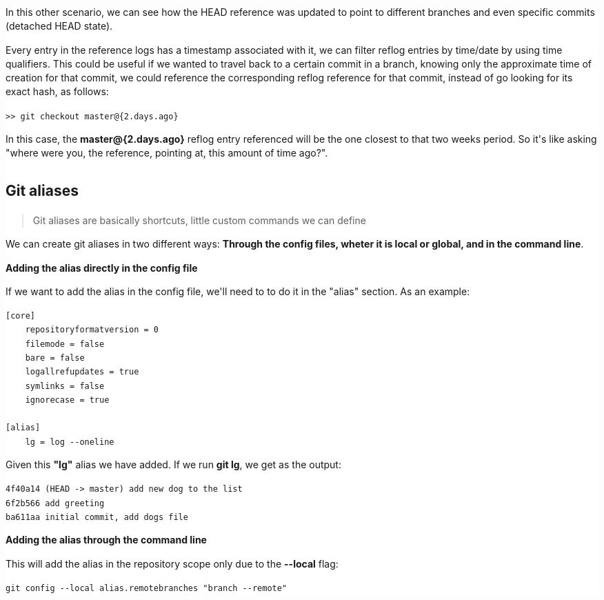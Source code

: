 In this other scenario, we can see how the HEAD reference was updated to point to different branches and even specific commits (detached HEAD state).

Every entry in the reference logs has a timestamp associated with it, we can filter reflog entries by time/date by using time qualifiers. This could be useful if we wanted to travel back to a certain commit in a branch, knowing only the approximate time of creation for that commit, we could reference the corresponding reflog reference for that commit, instead of go looking for its exact hash, as follows:

```console
>> git checkout master@{2.days.ago}
```

In this case, the **master@{2.days.ago}** reflog entry referenced will be the one closest to that two weeks period. So it's like asking "where were you, the reference, pointing at, this amount of time ago?".

<div style="page-break-after: always;"></div>

## Git aliases

> Git aliases are basically shortcuts, little custom commands we can define

We can create git aliases in two different ways: **Through the config files, wheter it is local or global, and in the command line**.

**Adding the alias directly in the config file** 

If we want to add the alias in the config file, we'll need to to do it in the "alias" section. As an example:

```console
[core]
	repositoryformatversion = 0
	filemode = false
	bare = false
	logallrefupdates = true
	symlinks = false
	ignorecase = true

[alias]
	lg = log --oneline
```

Given this **\"lg\"** alias we have added. If we run **git lg**, we get as the output:

```console
4f40a14 (HEAD -> master) add new dog to the list
6f2b566 add greeting
ba611aa initial commit, add dogs file
```

**Adding the alias through the command line**

This will add the alias in the repository scope only due to the **--local** flag:

```console
git config --local alias.remotebranches "branch --remote"
```
